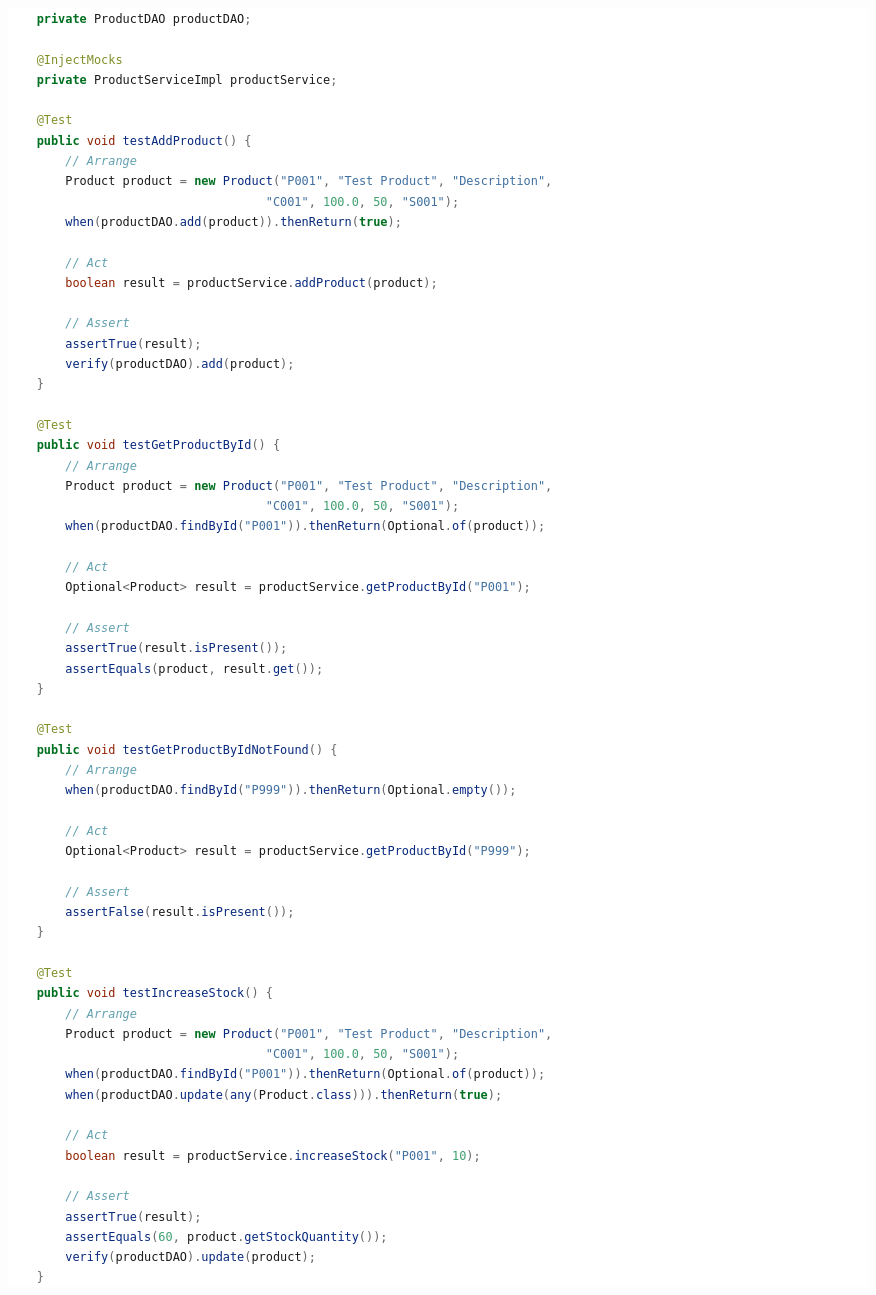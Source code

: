 ```java
    private ProductDAO productDAO;
    
    @InjectMocks
    private ProductServiceImpl productService;
    
    @Test
    public void testAddProduct() {
        // Arrange
        Product product = new Product("P001", "Test Product", "Description", 
                                    "C001", 100.0, 50, "S001");
        when(productDAO.add(product)).thenReturn(true);
        
        // Act
        boolean result = productService.addProduct(product);
        
        // Assert
        assertTrue(result);
        verify(productDAO).add(product);
    }
    
    @Test
    public void testGetProductById() {
        // Arrange
        Product product = new Product("P001", "Test Product", "Description", 
                                    "C001", 100.0, 50, "S001");
        when(productDAO.findById("P001")).thenReturn(Optional.of(product));
        
        // Act
        Optional<Product> result = productService.getProductById("P001");
        
        // Assert
        assertTrue(result.isPresent());
        assertEquals(product, result.get());
    }
    
    @Test
    public void testGetProductByIdNotFound() {
        // Arrange
        when(productDAO.findById("P999")).thenReturn(Optional.empty());
        
        // Act
        Optional<Product> result = productService.getProductById("P999");
        
        // Assert
        assertFalse(result.isPresent());
    }
    
    @Test
    public void testIncreaseStock() {
        // Arrange
        Product product = new Product("P001", "Test Product", "Description", 
                                    "C001", 100.0, 50, "S001");
        when(productDAO.findById("P001")).thenReturn(Optional.of(product));
        when(productDAO.update(any(Product.class))).thenReturn(true);
        
        // Act
        boolean result = productService.increaseStock("P001", 10);
        
        // Assert
        assertTrue(result);
        assertEquals(60, product.getStockQuantity());
        verify(productDAO).update(product);
    }
```